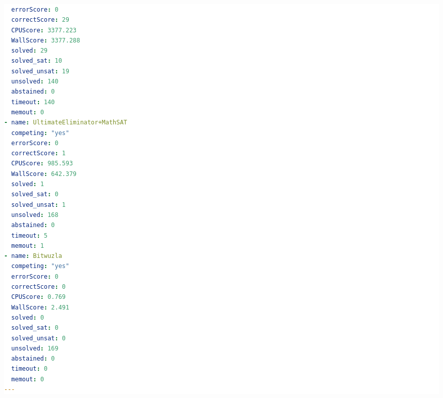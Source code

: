 ```yaml
  errorScore: 0
  correctScore: 29
  CPUScore: 3377.223
  WallScore: 3377.288
  solved: 29
  solved_sat: 10
  solved_unsat: 19
  unsolved: 140
  abstained: 0
  timeout: 140
  memout: 0
- name: UltimateEliminator+MathSAT
  competing: "yes"
  errorScore: 0
  correctScore: 1
  CPUScore: 985.593
  WallScore: 642.379
  solved: 1
  solved_sat: 0
  solved_unsat: 1
  unsolved: 168
  abstained: 0
  timeout: 5
  memout: 1
- name: Bitwuzla
  competing: "yes"
  errorScore: 0
  correctScore: 0
  CPUScore: 0.769
  WallScore: 2.491
  solved: 0
  solved_sat: 0
  solved_unsat: 0
  unsolved: 169
  abstained: 0
  timeout: 0
  memout: 0
---
```

